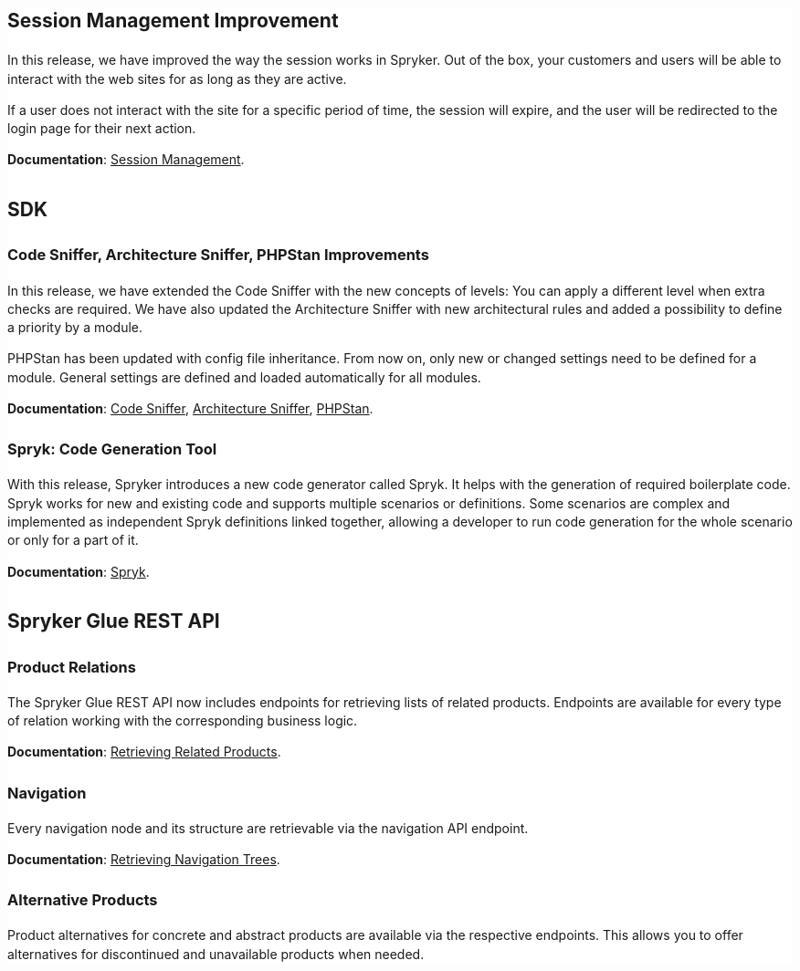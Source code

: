 ## Session Management Improvement 
In this release, we have improved the way the session works in Spryker. Out of the box, your customers and users will be able to interact with the web sites for as long as they are active.

If a user does not interact with the site for a specific period of time, the session will expire, and the user will be redirected to the login page for their next action.

**Documentation**: [Session Management](/docs/scos/dev/developer-guides/202001.0/development-guide/back-end/data-manipulation/data-enrichment/session-handler).

## SDK
### Code Sniffer, Architecture Sniffer, PHPStan Improvements
In this release, we have extended the Code Sniffer with the new concepts of levels: You can apply a different level when extra checks are required. We have also updated the Architecture Sniffer with new architectural rules and added a possibility to define a priority by a module.

PHPStan has been updated with config file inheritance. From now on, only new or changed settings need to be defined for a module. General settings are defined and loaded automatically for all modules.

**Documentation**: [Code Sniffer](/docs/scos/dev/features/202001.0/sdk/development-tools/code-sniffer), [Architecture Sniffer](/docs/scos/dev/features/202001.0/sdk/development-tools/architecture-sn), [PHPStan](https://documentation.spryker.com/v4/docs/phpstan-201903).

### Spryk: Code Generation Tool 
With this release, Spryker introduces a new code generator called Spryk. It helps with the generation of required boilerplate code. Spryk works for new and existing code and supports multiple scenarios or definitions. Some scenarios are complex and implemented as independent Spryk definitions linked together, allowing a developer to run code generation for the whole scenario or only for a part of it.

**Documentation**: [Spryk](https://documentation.spryker.com/v4/docs/spryk-201903).

## Spryker Glue REST API 
### Product Relations
The Spryker Glue REST API now includes endpoints for retrieving lists of related products. Endpoints are available for every type of relation working with the corresponding business logic.

**Documentation**: [Retrieving Related Products](/docs/scos/dev/glue-api/202001.0/glue-api-storefront-guides/managing-products/retrieving-rela).

### Navigation
Every navigation node and its structure are retrievable via the navigation API endpoint.

**Documentation**: [Retrieving Navigation Trees](https://documentation.spryker.com/v4/docs/retrieving-navigation-trees-201903).

### Alternative Products
Product alternatives for concrete and abstract products are available via the respective endpoints. This allows you to offer alternatives for discontinued and unavailable products when needed.
